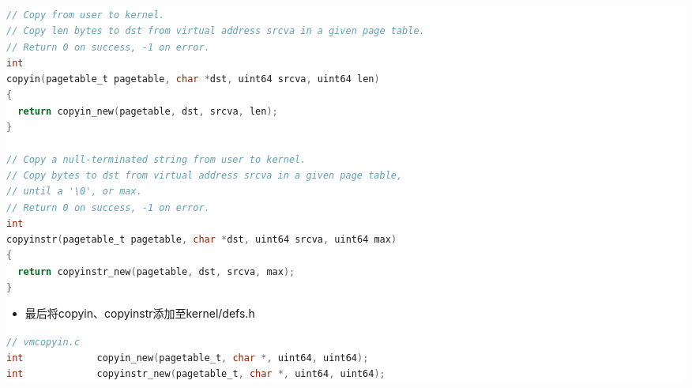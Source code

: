 ```c
// Copy from user to kernel.
// Copy len bytes to dst from virtual address srcva in a given page table.
// Return 0 on success, -1 on error.
int
copyin(pagetable_t pagetable, char *dst, uint64 srcva, uint64 len)
{
  return copyin_new(pagetable, dst, srcva, len);
}

// Copy a null-terminated string from user to kernel.
// Copy bytes to dst from virtual address srcva in a given page table,
// until a '\0', or max.
// Return 0 on success, -1 on error.
int
copyinstr(pagetable_t pagetable, char *dst, uint64 srcva, uint64 max)
{
  return copyinstr_new(pagetable, dst, srcva, max);
}
```

- 最后将copyin、copyinstr添加至kernel/defs.h

```c
// vmcopyin.c
int             copyin_new(pagetable_t, char *, uint64, uint64);
int             copyinstr_new(pagetable_t, char *, uint64, uint64);
```

